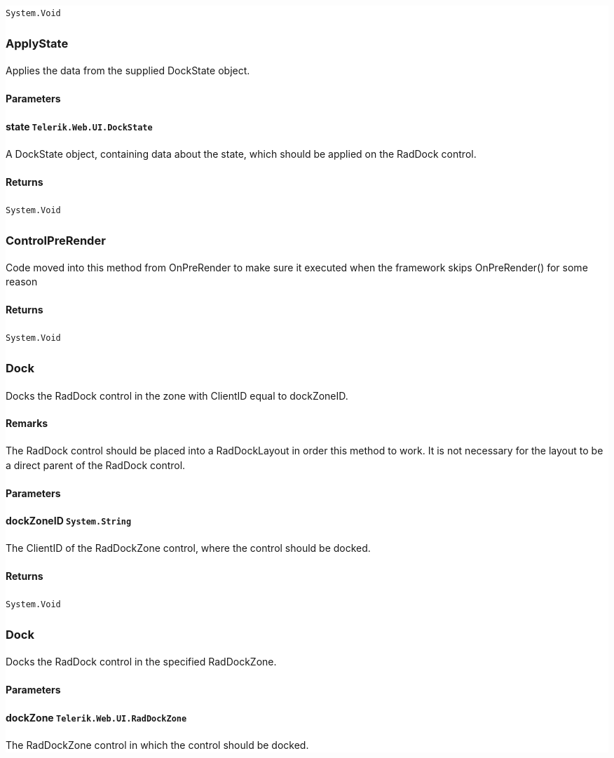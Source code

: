 `System.Void` 

###  ApplyState

Applies the data from the supplied DockState object.

#### Parameters

#### state `Telerik.Web.UI.DockState`

A DockState object, containing data about the state, which should
            be applied on the RadDock control.

#### Returns

`System.Void` 

###  ControlPreRender

Code moved into this method from OnPreRender to make sure it executed when the framework skips OnPreRender() for some reason

#### Returns

`System.Void` 

###  Dock

Docks the RadDock control in the zone with ClientID equal to dockZoneID.

#### Remarks
The RadDock control should be placed into a RadDockLayout in order this 
            method to work. It is not necessary for the layout to be a direct parent of the 
            RadDock control.

#### Parameters

#### dockZoneID `System.String`

The ClientID of the RadDockZone control, where
            the control should be docked.

#### Returns

`System.Void` 

###  Dock

Docks the RadDock control in the specified RadDockZone.

#### Parameters

#### dockZone `Telerik.Web.UI.RadDockZone`

The RadDockZone control in which the control should be docked.
